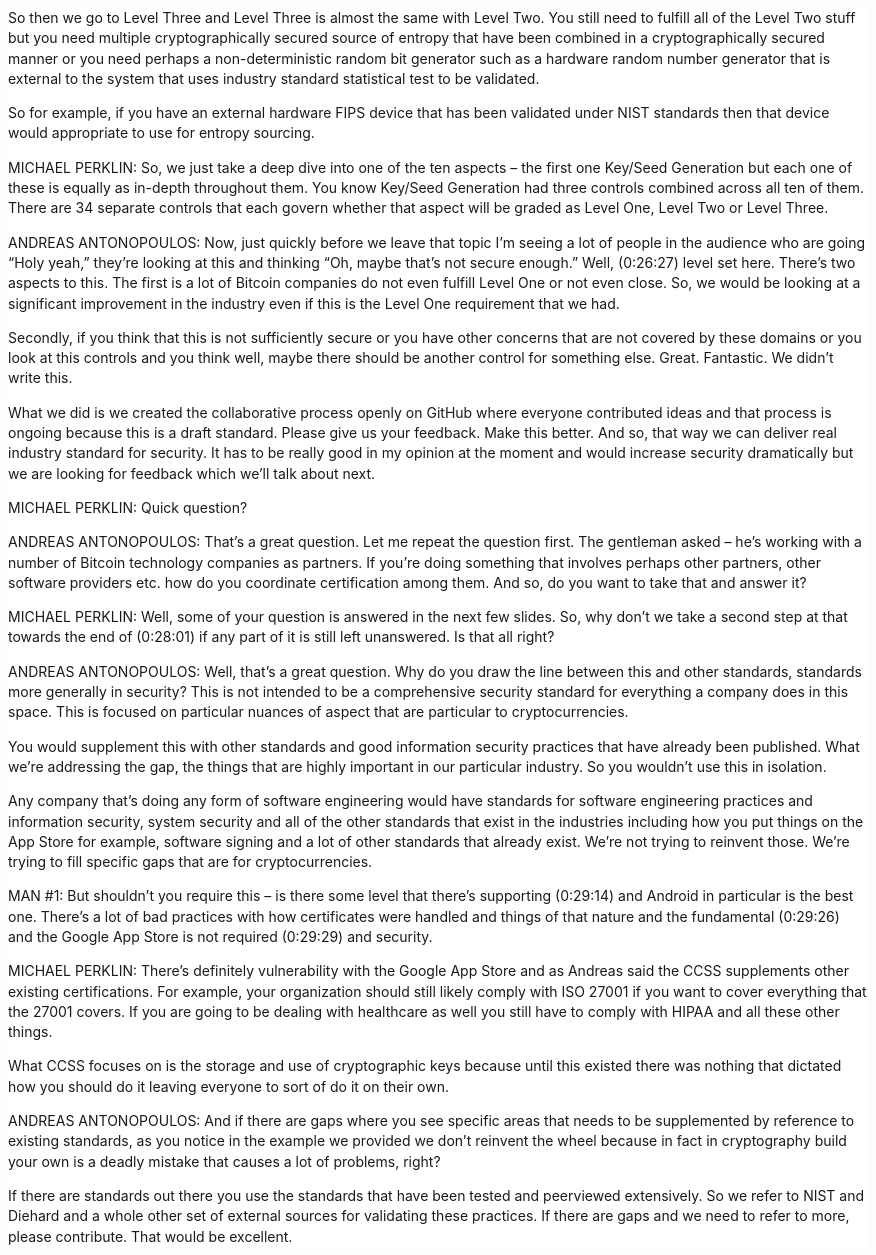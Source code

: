 <p>So then we go to Level Three and Level Three is almost the same with Level Two. You still need to fulfill all of the Level Two stuff but you need multiple cryptographically secured source of entropy that have been combined in a cryptographically secured manner or you need perhaps a non-deterministic random bit generator such as a hardware random number generator that is external to the system that uses industry standard statistical test to be validated.</p>
<p>So for example, if you have an external hardware FIPS device that has been validated under NIST standards then that device would appropriate to use for entropy sourcing.</p>
<p>MICHAEL PERKLIN: So, we just take a deep dive into one of the ten aspects &ndash; the first one Key/Seed Generation but each one of these is equally as in-depth throughout them. You know Key/Seed Generation had three controls combined across all ten of them. There are 34 separate controls that each govern whether that aspect will be graded as Level One, Level Two or Level Three.</p>
<p>ANDREAS ANTONOPOULOS: Now, just quickly before we leave that topic I&rsquo;m seeing a lot of people in the audience who are going &ldquo;Holy yeah,&rdquo; they&rsquo;re looking at this and thinking &ldquo;Oh, maybe that&rsquo;s not secure enough.&rdquo; Well, (0:26:27) level set here. There&rsquo;s two aspects to this. The first is a lot of Bitcoin companies do not even fulfill Level One or not even close. So, we would be looking at a significant improvement in the industry even if this is the Level One requirement that we had.</p>
<p>Secondly, if you think that this is not sufficiently secure or you have other concerns that are not covered by these domains or you look at this controls and you think well, maybe there should be another control for something else. Great. Fantastic. We didn&rsquo;t write this. </p><p>What we did is we created the collaborative process openly on GitHub where everyone contributed ideas and that process is ongoing because this is a draft standard. Please give us your feedback. Make this better. And so, that way we can deliver real industry standard for security. It has to be really good in my opinion at the moment and would increase security dramatically but we are looking for feedback which we&rsquo;ll talk about next.</p>
<p>MICHAEL PERKLIN: Quick question?</p>
<p>ANDREAS ANTONOPOULOS: That&rsquo;s a great question. Let me repeat the question first. The gentleman asked &ndash; he&rsquo;s working with a number of Bitcoin technology companies as partners. If you&rsquo;re doing something that involves perhaps other partners, other software providers etc. how do you coordinate certification among them. And so, do you want to take that and answer it?</p>
<p>MICHAEL PERKLIN: Well, some of your question is answered in the next few slides. So, why don&rsquo;t we take a second step at that towards the end of (0:28:01) if any part of it is still left unanswered. Is that all right?</p>
<p>ANDREAS ANTONOPOULOS: Well, that&rsquo;s a great question. Why do you draw the line between this and other standards, standards more generally in security? This is not intended to be a comprehensive security standard for everything a company does in this space. This is focused on particular nuances of aspect that are particular to cryptocurrencies. </p><p>You would supplement this with other standards and good information security practices that have already been published. What we&rsquo;re addressing the gap, the things that are highly important in our particular industry. So you wouldn&rsquo;t use this in isolation. </p><p>Any company that&rsquo;s doing any form of software engineering would have standards for software engineering practices and information security, system security and all of the other standards that exist in the industries including how you put things on the App Store for example, software signing and a lot of other standards that already exist. We&rsquo;re not trying to reinvent those. We&rsquo;re trying to fill specific gaps that are for cryptocurrencies.</p>
<p>MAN #1: But shouldn&rsquo;t you require this &ndash; is there some level that there&rsquo;s supporting (0:29:14) and Android in particular is the best one. There&rsquo;s a lot of bad practices with how certificates were handled and things of that nature and the fundamental (0:29:26) and the Google App Store is not required (0:29:29) and security.</p>
<p>MICHAEL PERKLIN: There&rsquo;s definitely vulnerability with the Google App Store and as Andreas said the CCSS supplements other existing certifications. For example, your organization should still likely comply with ISO 27001 if you want to cover everything that the 27001 covers. If you are going to be dealing with healthcare as well you still have to comply with HIPAA and all these other things. </p><p>What CCSS focuses on is the storage and use of cryptographic keys because until this existed there was nothing that dictated how you should do it leaving everyone to sort of do it on their own.</p>
<p>ANDREAS ANTONOPOULOS: And if there are gaps where you see specific areas that needs to be supplemented by reference to existing standards, as you notice in the example we provided we don&rsquo;t reinvent the wheel because in fact in cryptography build your own is a deadly mistake that causes a lot of problems, right? </p><p>If there are standards out there you use the standards that have been tested and peerviewed extensively. So we refer to NIST and Diehard and a whole other set of external sources for validating these practices. If there are gaps and we need to refer to more, please contribute. That would be excellent.</p>